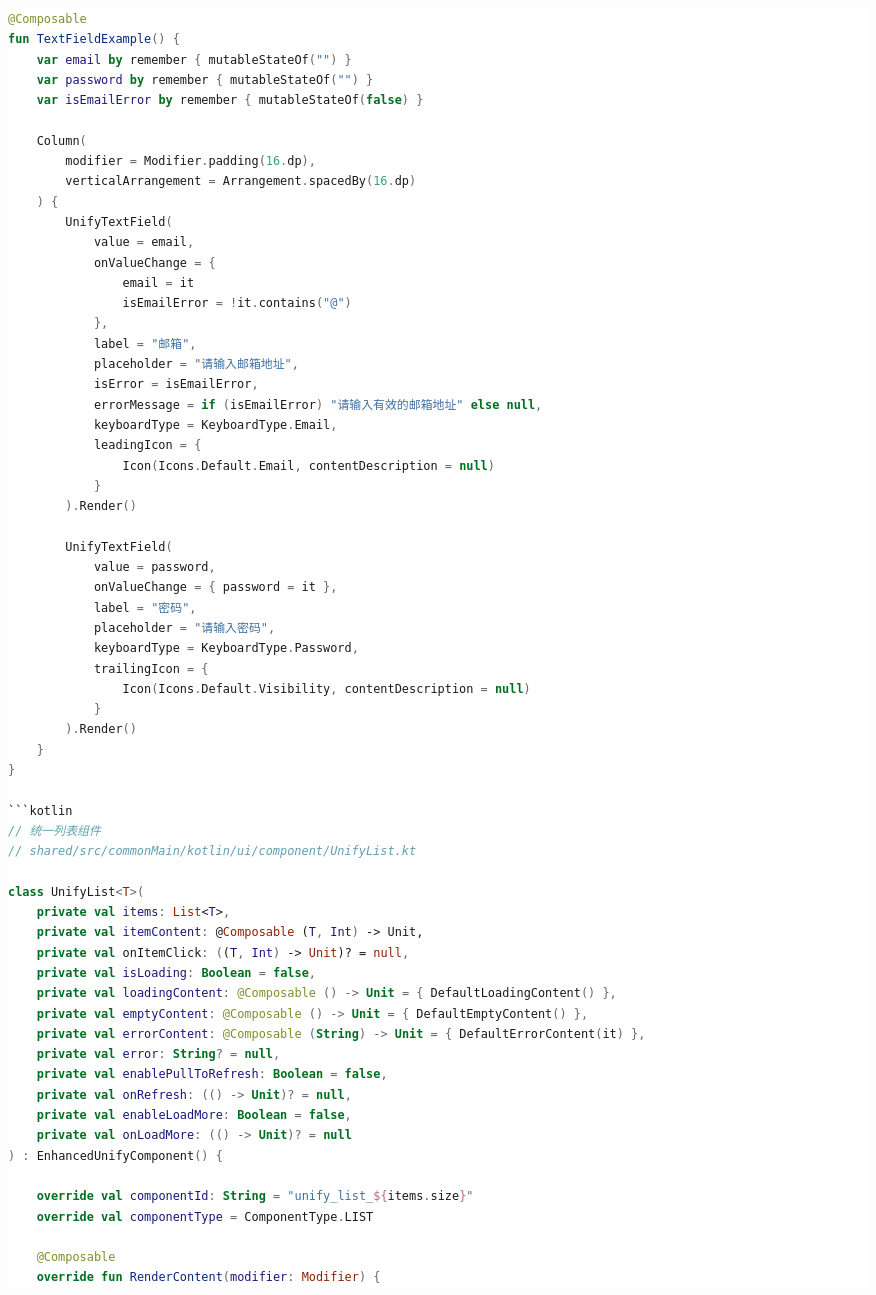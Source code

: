 ```kotlin
@Composable
fun TextFieldExample() {
    var email by remember { mutableStateOf("") }
    var password by remember { mutableStateOf("") }
    var isEmailError by remember { mutableStateOf(false) }
    
    Column(
        modifier = Modifier.padding(16.dp),
        verticalArrangement = Arrangement.spacedBy(16.dp)
    ) {
        UnifyTextField(
            value = email,
            onValueChange = { 
                email = it
                isEmailError = !it.contains("@")
            },
            label = "邮箱",
            placeholder = "请输入邮箱地址",
            isError = isEmailError,
            errorMessage = if (isEmailError) "请输入有效的邮箱地址" else null,
            keyboardType = KeyboardType.Email,
            leadingIcon = {
                Icon(Icons.Default.Email, contentDescription = null)
            }
        ).Render()
        
        UnifyTextField(
            value = password,
            onValueChange = { password = it },
            label = "密码",
            placeholder = "请输入密码",
            keyboardType = KeyboardType.Password,
            trailingIcon = {
                Icon(Icons.Default.Visibility, contentDescription = null)
            }
        ).Render()
    }
}

```kotlin
// 统一列表组件
// shared/src/commonMain/kotlin/ui/component/UnifyList.kt

class UnifyList<T>(
    private val items: List<T>,
    private val itemContent: @Composable (T, Int) -> Unit,
    private val onItemClick: ((T, Int) -> Unit)? = null,
    private val isLoading: Boolean = false,
    private val loadingContent: @Composable () -> Unit = { DefaultLoadingContent() },
    private val emptyContent: @Composable () -> Unit = { DefaultEmptyContent() },
    private val errorContent: @Composable (String) -> Unit = { DefaultErrorContent(it) },
    private val error: String? = null,
    private val enablePullToRefresh: Boolean = false,
    private val onRefresh: (() -> Unit)? = null,
    private val enableLoadMore: Boolean = false,
    private val onLoadMore: (() -> Unit)? = null
) : EnhancedUnifyComponent() {
    
    override val componentId: String = "unify_list_${items.size}"
    override val componentType = ComponentType.LIST
    
    @Composable
    override fun RenderContent(modifier: Modifier) {
```